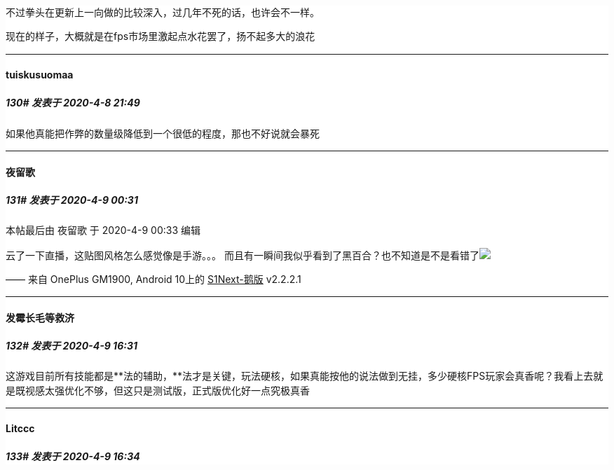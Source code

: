 不过拳头在更新上一向做的比较深入，过几年不死的话，也许会不一样。

现在的样子，大概就是在fps市场里激起点水花罢了，扬不起多大的浪花







*****

####  tuiskusuomaa  
##### 130#       发表于 2020-4-8 21:49




如果他真能把作弊的数量级降低到一个很低的程度，那也不好说就会暴死







*****

####  夜留歌  
##### 131#       发表于 2020-4-9 00:31



 本帖最后由 夜留歌 于 2020-4-9 00:33 编辑 

云了一下直播，这贴图风格怎么感觉像是手游。。。
而且有一瞬间我似乎看到了黑百合？也不知道是不是看错了<img src="https://static.saraba1st.com/image/smiley/face2017/065.png" referrerpolicy="no-referrer">

—— 来自 OnePlus GM1900, Android 10上的 [S1Next-鹅版](https://github.com/ykrank/S1-Next/releases) v2.2.2.1







*****

####  发霉长毛等救济  
##### 132#       发表于 2020-4-9 16:31




这游戏目前所有技能都是**法的辅助，**法才是关键，玩法硬核，如果真能按他的说法做到无挂，多少硬核FPS玩家会真香呢？我看上去就是既视感太强优化不够，但这只是测试版，正式版优化好一点究极真香







*****

####  Litccc  
##### 133#       发表于 2020-4-9 16:34

